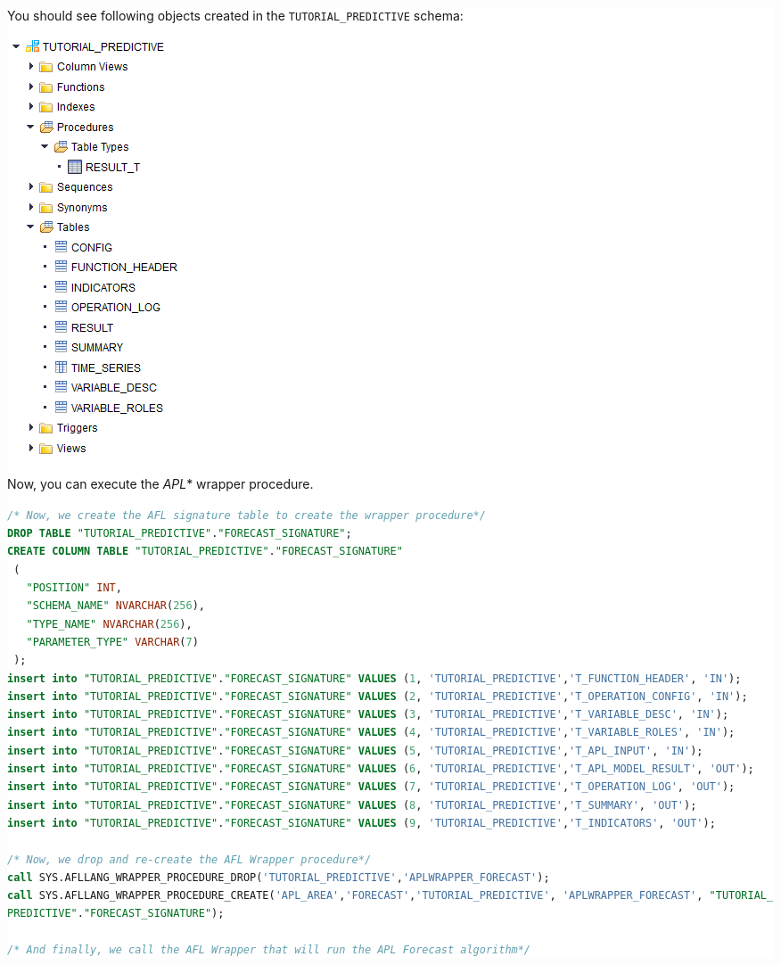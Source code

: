 You should see following objects created in the `TUTORIAL_PREDICTIVE` schema:

![Catalog Explorer](hanaapltimeseries06.png)

Now, you can execute the *APL** wrapper procedure.

```SQL
/* Now, we create the AFL signature table to create the wrapper procedure*/
DROP TABLE "TUTORIAL_PREDICTIVE"."FORECAST_SIGNATURE";
CREATE COLUMN TABLE "TUTORIAL_PREDICTIVE"."FORECAST_SIGNATURE"
 (
   "POSITION" INT,
   "SCHEMA_NAME" NVARCHAR(256),
   "TYPE_NAME" NVARCHAR(256),
   "PARAMETER_TYPE" VARCHAR(7)
 );
insert into "TUTORIAL_PREDICTIVE"."FORECAST_SIGNATURE" VALUES (1, 'TUTORIAL_PREDICTIVE','T_FUNCTION_HEADER', 'IN');
insert into "TUTORIAL_PREDICTIVE"."FORECAST_SIGNATURE" VALUES (2, 'TUTORIAL_PREDICTIVE','T_OPERATION_CONFIG', 'IN');
insert into "TUTORIAL_PREDICTIVE"."FORECAST_SIGNATURE" VALUES (3, 'TUTORIAL_PREDICTIVE','T_VARIABLE_DESC', 'IN');
insert into "TUTORIAL_PREDICTIVE"."FORECAST_SIGNATURE" VALUES (4, 'TUTORIAL_PREDICTIVE','T_VARIABLE_ROLES', 'IN');
insert into "TUTORIAL_PREDICTIVE"."FORECAST_SIGNATURE" VALUES (5, 'TUTORIAL_PREDICTIVE','T_APL_INPUT', 'IN');
insert into "TUTORIAL_PREDICTIVE"."FORECAST_SIGNATURE" VALUES (6, 'TUTORIAL_PREDICTIVE','T_APL_MODEL_RESULT', 'OUT');
insert into "TUTORIAL_PREDICTIVE"."FORECAST_SIGNATURE" VALUES (7, 'TUTORIAL_PREDICTIVE','T_OPERATION_LOG', 'OUT');
insert into "TUTORIAL_PREDICTIVE"."FORECAST_SIGNATURE" VALUES (8, 'TUTORIAL_PREDICTIVE','T_SUMMARY', 'OUT');
insert into "TUTORIAL_PREDICTIVE"."FORECAST_SIGNATURE" VALUES (9, 'TUTORIAL_PREDICTIVE','T_INDICATORS', 'OUT');

/* Now, we drop and re-create the AFL Wrapper procedure*/
call SYS.AFLLANG_WRAPPER_PROCEDURE_DROP('TUTORIAL_PREDICTIVE','APLWRAPPER_FORECAST');
call SYS.AFLLANG_WRAPPER_PROCEDURE_CREATE('APL_AREA','FORECAST','TUTORIAL_PREDICTIVE', 'APLWRAPPER_FORECAST', "TUTORIAL_PREDICTIVE"."FORECAST_SIGNATURE");

/* And finally, we call the AFL Wrapper that will run the APL Forecast algorithm*/
```
